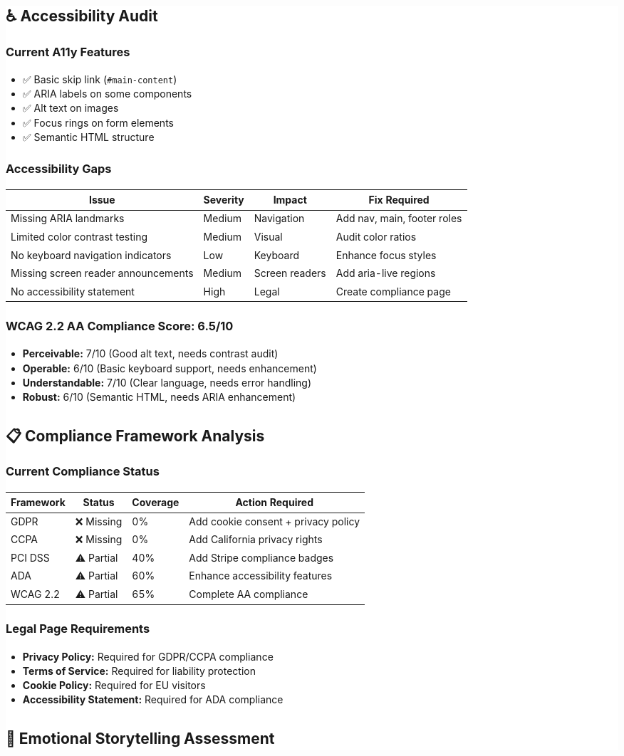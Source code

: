 ## ♿ Accessibility Audit

### **Current A11y Features**
- ✅ Basic skip link (`#main-content`)
- ✅ ARIA labels on some components
- ✅ Alt text on images
- ✅ Focus rings on form elements
- ✅ Semantic HTML structure

### **Accessibility Gaps**
| Issue | Severity | Impact | Fix Required |
|-------|----------|--------|--------------|
| Missing ARIA landmarks | Medium | Navigation | Add nav, main, footer roles |
| Limited color contrast testing | Medium | Visual | Audit color ratios |
| No keyboard navigation indicators | Low | Keyboard | Enhance focus styles |
| Missing screen reader announcements | Medium | Screen readers | Add aria-live regions |
| No accessibility statement | High | Legal | Create compliance page |

### **WCAG 2.2 AA Compliance Score: 6.5/10**
- **Perceivable:** 7/10 (Good alt text, needs contrast audit)
- **Operable:** 6/10 (Basic keyboard support, needs enhancement)
- **Understandable:** 7/10 (Clear language, needs error handling)
- **Robust:** 6/10 (Semantic HTML, needs ARIA enhancement)

## 📋 Compliance Framework Analysis

### **Current Compliance Status**
| Framework | Status | Coverage | Action Required |
|-----------|--------|----------|-----------------|
| GDPR | ❌ Missing | 0% | Add cookie consent + privacy policy |
| CCPA | ❌ Missing | 0% | Add California privacy rights |
| PCI DSS | ⚠️ Partial | 40% | Add Stripe compliance badges |
| ADA | ⚠️ Partial | 60% | Enhance accessibility features |
| WCAG 2.2 | ⚠️ Partial | 65% | Complete AA compliance |

### **Legal Page Requirements**
- **Privacy Policy:** Required for GDPR/CCPA compliance
- **Terms of Service:** Required for liability protection
- **Cookie Policy:** Required for EU visitors
- **Accessibility Statement:** Required for ADA compliance

## 💝 Emotional Storytelling Assessment
